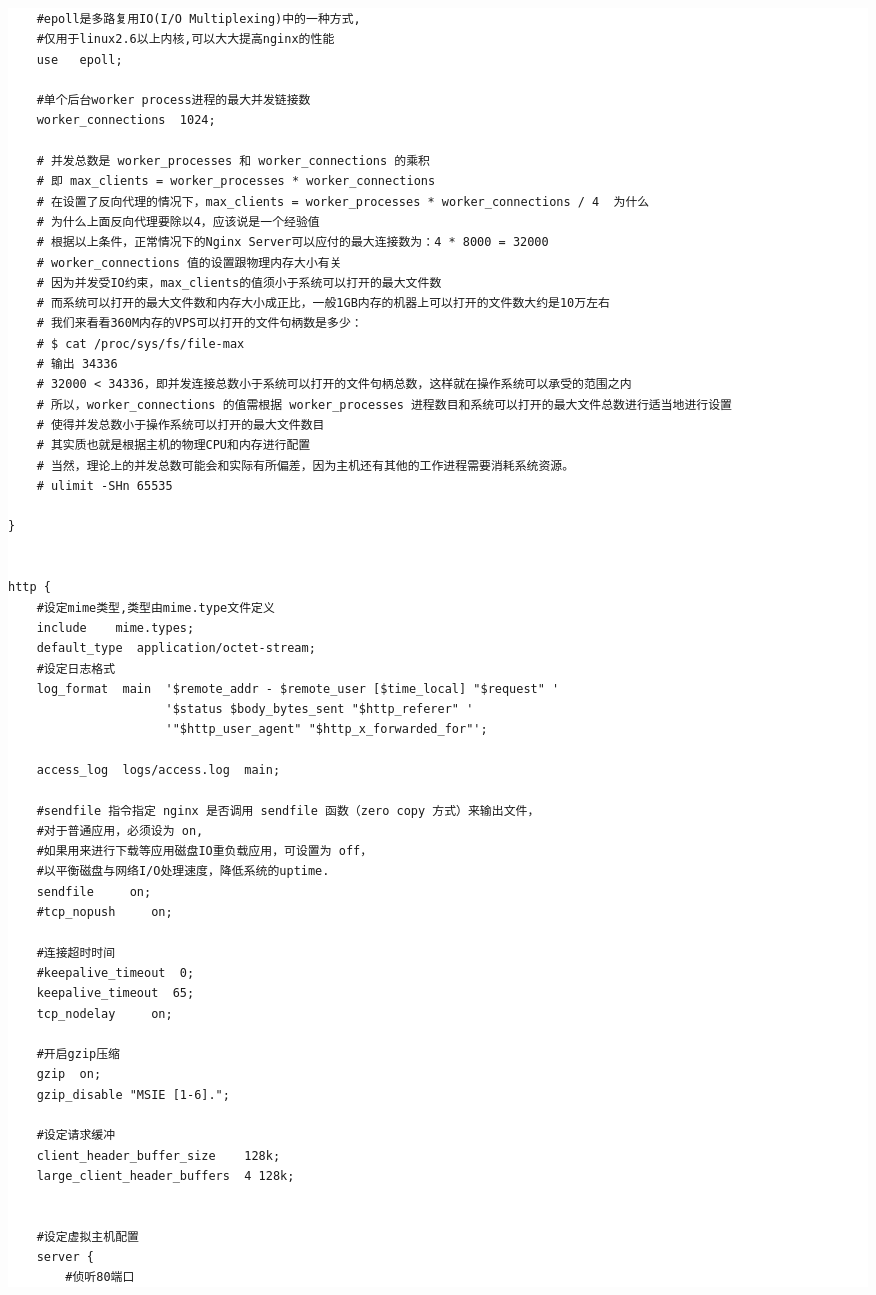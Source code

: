```
    #epoll是多路复用IO(I/O Multiplexing)中的一种方式,
    #仅用于linux2.6以上内核,可以大大提高nginx的性能
    use   epoll; 

    #单个后台worker process进程的最大并发链接数    
    worker_connections  1024;

    # 并发总数是 worker_processes 和 worker_connections 的乘积
    # 即 max_clients = worker_processes * worker_connections
    # 在设置了反向代理的情况下，max_clients = worker_processes * worker_connections / 4  为什么
    # 为什么上面反向代理要除以4，应该说是一个经验值
    # 根据以上条件，正常情况下的Nginx Server可以应付的最大连接数为：4 * 8000 = 32000
    # worker_connections 值的设置跟物理内存大小有关
    # 因为并发受IO约束，max_clients的值须小于系统可以打开的最大文件数
    # 而系统可以打开的最大文件数和内存大小成正比，一般1GB内存的机器上可以打开的文件数大约是10万左右
    # 我们来看看360M内存的VPS可以打开的文件句柄数是多少：
    # $ cat /proc/sys/fs/file-max
    # 输出 34336
    # 32000 < 34336，即并发连接总数小于系统可以打开的文件句柄总数，这样就在操作系统可以承受的范围之内
    # 所以，worker_connections 的值需根据 worker_processes 进程数目和系统可以打开的最大文件总数进行适当地进行设置
    # 使得并发总数小于操作系统可以打开的最大文件数目
    # 其实质也就是根据主机的物理CPU和内存进行配置
    # 当然，理论上的并发总数可能会和实际有所偏差，因为主机还有其他的工作进程需要消耗系统资源。
    # ulimit -SHn 65535

}


http {
    #设定mime类型,类型由mime.type文件定义
    include    mime.types;
    default_type  application/octet-stream;
    #设定日志格式
    log_format  main  '$remote_addr - $remote_user [$time_local] "$request" '
                      '$status $body_bytes_sent "$http_referer" '
                      '"$http_user_agent" "$http_x_forwarded_for"';

    access_log  logs/access.log  main;

    #sendfile 指令指定 nginx 是否调用 sendfile 函数（zero copy 方式）来输出文件，
    #对于普通应用，必须设为 on,
    #如果用来进行下载等应用磁盘IO重负载应用，可设置为 off，
    #以平衡磁盘与网络I/O处理速度，降低系统的uptime.
    sendfile     on;
    #tcp_nopush     on;

    #连接超时时间
    #keepalive_timeout  0;
    keepalive_timeout  65;
    tcp_nodelay     on;

    #开启gzip压缩
    gzip  on;
    gzip_disable "MSIE [1-6].";

    #设定请求缓冲
    client_header_buffer_size    128k;
    large_client_header_buffers  4 128k;


    #设定虚拟主机配置
    server {
        #侦听80端口
```

  [2]: http://segmentfault.com/blog/trigkit4/1190000000718840
  [3]: http://segmentfault.com/blog/trigkit4/1190000000660786#articleHeader15
  [4]: http://segmentfault.com/blog/trigkit4/1190000000687844
  [5]: http://segmentfault.com/blog/trigkit4/1190000000758184#articleHeader5
  [6]: http://segmentfault.com/blog/trigkit4/1190000000800711#articleHeader30
  [7]: http://segmentfault.com/blog/trigkit4/1190000000656717
  [8]: http://segmentfault.com/blog/trigkit4/1190000000697254
  [9]: http://segmentfault.com/blog/trigkit4/1190000002440502
  [10]: http://segmentfault.com/blog/trigkit4/1190000000691919
  [11]: http://segmentfault.com/blog/trigkit4/1190000002585760
  [12]: http://segmentfault.com/blog/trigkit4/1190000000652891
  [13]: http://segmentfault.com/blog/trigkit4/1190000002174034
  [14]: http://segmentfault.com/blog/trigkit4/1190000000691919
  [15]: http://segmentfault.com/blog/trigkit4/1190000000733959